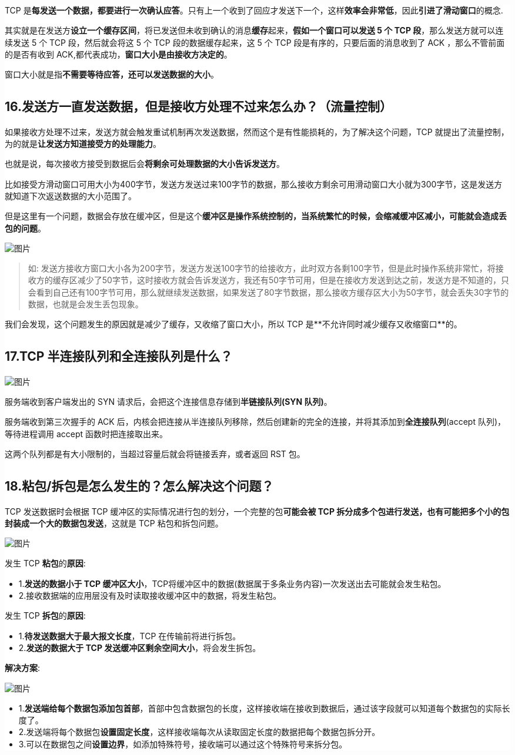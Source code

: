TCP 是**每发送⼀个数据，都要进⾏⼀次确认应答**。只有上一个收到了回应才发送下一个，这样**效率会非常低**，因此**引进了滑动窗口**的概念.

其实就是在发送方**设立一个缓存区间**，将已发送但未收到确认的消息**缓存**起来，**假如一个窗口可以发送 5 个 TCP 段**，那么发送方就可以连续发送 5 个 TCP 段，然后就会将这 5 个 TCP 段的数据缓存起来，这 5 个 TCP 段是有序的，只要后面的消息收到了 ACK ，那么不管前面的是否有收到 ACK,都代表成功，**窗⼝⼤⼩是由接收方决定的**。

窗⼝⼤⼩就是指**不需要等待应答，还可以发送数据的大小**。

## 16.发送方一直发送数据，但是接收方处理不过来怎么办？（流量控制）

如果接收方处理不过来，发送方就会触发重试机制再次发送数据，然而这个是有性能损耗的，为了解决这个问题，TCP 就提出了流量控制，为的就是**让发送方知道接受方的处理能力**。

也就是说，每次接收方接受到数据后会**将剩余可处理数据的大小告诉发送方**。

比如接受方滑动窗口可用大小为400字节，发送方发送过来100字节的数据，那么接收方剩余可用滑动窗口大小就为300字节，这是发送方就知道下次返送数据的大小范围了。

但是这里有一个问题，数据会存放在缓冲区，但是这个**缓冲区是操作系统控制的，当系统繁忙的时候，会缩减缓冲区减小，可能就会造成丢包的问题**。

![图片](https://mmbiz.qpic.cn/mmbiz_png/9dwzhvuGc8aH30ePA7KibqCYCUwWF2cJqSJxjnoibHMPBQIN5LQtiaAdVibL7zuUK9JibMQX4LIV9Mswiaulo4Ag8iaqA/640?wx_fmt=png&wxfrom=5&wx_lazy=1&wx_co=1)

> 如: 发送方接收方窗口大小各为200字节，发送方发送100字节的给接收方，此时双方各剩100字节，但是此时操作系统非常忙，将接收方的缓存区减少了50字节，这时接收方就会告诉发送方，我还有50字节可用，但是在接收方发送到达之前，发送方是不知道的，只会看到自己还有100字节可用，那么就继续发送数据，如果发送了80字节数据，那么接收方缓存区大小为50字节，就会丢失30字节的数据，也就是会发生丢包现象。

我们会发现，这个问题发生的原因就是减少了缓存，又收缩了窗口大小，所以 TCP 是**不允许同时减少缓存⼜收缩窗⼝**的。

## 17.TCP 半连接队列和全连接队列是什么？

![图片](https://mmbiz.qpic.cn/mmbiz_png/9dwzhvuGc8aH30ePA7KibqCYCUwWF2cJqrlygK5sXfnlDJibRwjevmj4ScGbYkRI40gz1TibMUghOGibVbP9jwiaqpQ/640?wx_fmt=png&wxfrom=5&wx_lazy=1&wx_co=1)

服务端收到客户端发出的 SYN 请求后，会把这个连接信息存储到**半链接队列(SYN 队列)**。

服务端收到第三次握⼿的 ACK 后，内核会把连接从半连接队列移除，然后创建新的完全的连接，并将其添加到**全连接队列**(accept 队列)，等待进程调⽤ accept 函数时把连接取出来。

这两个队列都是有大小限制的，当超过容量后就会将链接丢弃，或者返回 RST 包。

## 18.粘包/拆包是怎么发生的？怎么解决这个问题？

TCP 发送数据时会根据 TCP 缓冲区的实际情况进行包的划分，一个完整的包**可能会被 TCP 拆分成多个包进行发送，也有可能把多个小的包封装成一个大的数据包发送**，这就是 TCP 粘包和拆包问题。

![图片](https://mmbiz.qpic.cn/mmbiz_png/9dwzhvuGc8aH30ePA7KibqCYCUwWF2cJqMLyONpMqrQ4xL3fm5THuo7C45jGMeD6qgERWDy4fJHjujonDbsoL3Q/640?wx_fmt=png&wxfrom=5&wx_lazy=1&wx_co=1)

发生 TCP **粘包**的**原因**:

- 1.**发送的数据小于 TCP 缓冲区大小**，TCP将缓冲区中的数据(数据属于多条业务内容)一次发送出去可能就会发生粘包。
- 2.接收数据端的应用层没有及时读取接收缓冲区中的数据，将发生粘包。

发生 TCP **拆包**的**原因**:

- 1.**待发送数据大于最大报文长度**，TCP 在传输前将进行拆包。
- 2.**发送的数据大于 TCP 发送缓冲区剩余空间大小**，将会发生拆包。

**解决方案**:

![图片](https://mmbiz.qpic.cn/mmbiz_png/9dwzhvuGc8aH30ePA7KibqCYCUwWF2cJqbt7wfSOo5ZIHITDh2vR0jfVp3Vcrn7oiaQ5SHX5E6SAMp2lPhLRghQw/640?wx_fmt=png&wxfrom=5&wx_lazy=1&wx_co=1)

- 1.**发送端给每个数据包添加包首部**，首部中包含数据包的长度，这样接收端在接收到数据后，通过该字段就可以知道每个数据包的实际长度了。
- 2.发送端将每个数据包**设置固定长度**，这样接收端每次从读取固定长度的数据把每个数据包拆分开。
- 3.可以在数据包之间**设置边界**，如添加特殊符号，接收端可以通过这个特殊符号来拆分包。
